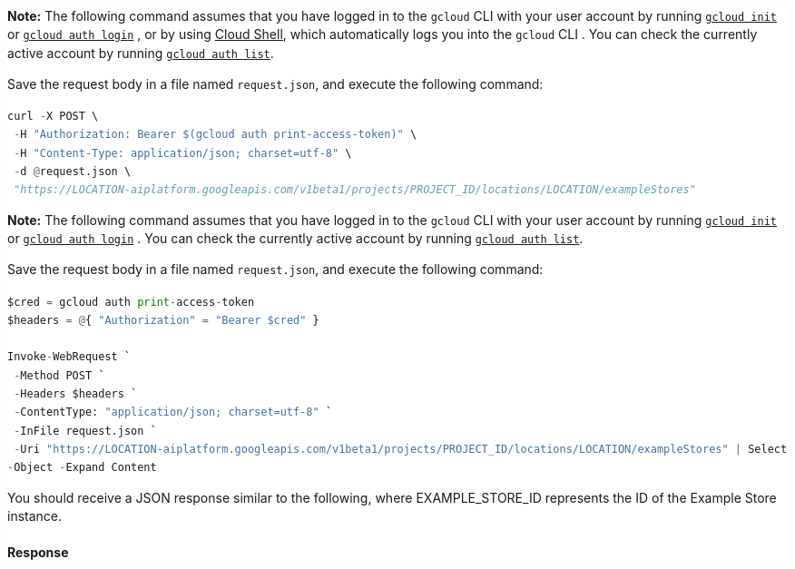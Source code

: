 **Note:**
The following command assumes that you have logged in to
the `gcloud` CLI with your user account by running
[`gcloud init`](https://cloud.google.com/sdk/gcloud/reference/init)
or
[`gcloud auth login`](https://cloud.google.com/sdk/gcloud/reference/auth/login)
, or by using [Cloud Shell](https://cloud.google.com/shell/docs),
which automatically logs you into the `gcloud` CLI
.
You can check the currently active account by running
[`gcloud auth list`](https://cloud.google.com/sdk/gcloud/reference/auth/list).

Save the request body in a file named `request.json`,
and execute the following command:

```python
curl -X POST \ 
 -H "Authorization: Bearer $(gcloud auth print-access-token)" \ 
 -H "Content-Type: application/json; charset=utf-8" \ 
 -d @request.json \ 
 "https://LOCATION-aiplatform.googleapis.com/v1beta1/projects/PROJECT_ID/locations/LOCATION/exampleStores"
```

**Note:**
The following command assumes that you have logged in to
the `gcloud` CLI with your user account by running
[`gcloud init`](https://cloud.google.com/sdk/gcloud/reference/init)
or
[`gcloud auth login`](https://cloud.google.com/sdk/gcloud/reference/auth/login)
.
You can check the currently active account by running
[`gcloud auth list`](https://cloud.google.com/sdk/gcloud/reference/auth/list).

Save the request body in a file named `request.json`,
and execute the following command:

```python
$cred = gcloud auth print-access-token 
$headers = @{ "Authorization" = "Bearer $cred" } 
 
Invoke-WebRequest ` 
 -Method POST ` 
 -Headers $headers ` 
 -ContentType: "application/json; charset=utf-8" ` 
 -InFile request.json ` 
 -Uri "https://LOCATION-aiplatform.googleapis.com/v1beta1/projects/PROJECT_ID/locations/LOCATION/exampleStores" | Select-Object -Expand Content
```

You should receive a JSON response similar to the following, where EXAMPLE\_STORE\_ID
represents the ID of the Example Store instance.

#### Response
